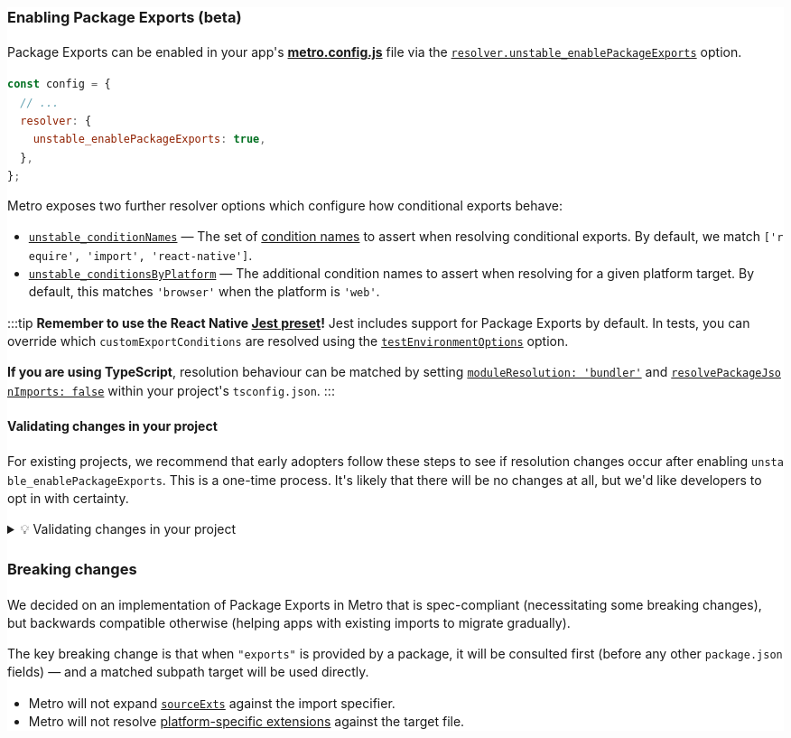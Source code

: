 ### Enabling Package Exports (beta)

Package Exports can be enabled in your app's [**metro.config.js**](https://github.com/facebook/react-native/blob/0.72-stable/packages/react-native/template/metro.config.js) file via the [`resolver.unstable_enablePackageExports`](https://facebook.github.io/metro/docs/configuration/#unstable_enablepackageexports-experimental) option.

```js
const config = {
  // ...
  resolver: {
    unstable_enablePackageExports: true,
  },
};
```

Metro exposes two further resolver options which configure how conditional exports behave:

- [`unstable_conditionNames`](https://facebook.github.io/metro/docs/configuration/#unstable_conditionnames-experimental) — The set of [condition names](https://nodejs.org/docs/latest-v19.x/api/packages.html#community-conditions-definitions) to assert when resolving conditional exports. By default, we match `['require', 'import', 'react-native']`.
- [`unstable_conditionsByPlatform`](https://facebook.github.io/metro/docs/configuration/#unstable_conditionsbyplatform-experimental) — The additional condition names to assert when resolving for a given platform target. By default, this matches `'browser'` when the platform is `'web'`.

:::tip
**Remember to use the React Native [Jest preset](https://github.com/facebook/react-native/blob/main/template/jest.config.js#L2)!** Jest includes support for Package Exports by default. In tests, you can override which `customExportConditions` are resolved using the [`testEnvironmentOptions`](https://jestjs.io/docs/configuration#testenvironmentoptions-object) option.

**If you are using TypeScript**, resolution behaviour can be matched by setting [`moduleResolution: 'bundler'`](https://www.typescriptlang.org/tsconfig#moduleResolution) and [`resolvePackageJsonImports: false`](https://www.typescriptlang.org/tsconfig#resolvePackageJsonExports) within your project's `tsconfig.json`.
:::

#### Validating changes in your project

For existing projects, we recommend that early adopters follow these steps to see if resolution changes occur after enabling `unstable_enablePackageExports`. This is a one-time process. It's likely that there will be no changes at all, but we'd like developers to opt in with certainty.

<details><summary>💡 Validating changes in your project</summary></details>

### Breaking changes

We decided on an implementation of Package Exports in Metro that is spec-compliant (necessitating some breaking changes), but backwards compatible otherwise (helping apps with existing imports to migrate gradually).

The key breaking change is that when `"exports"` is provided by a package, it will be consulted first (before any other `package.json` fields) — and a matched subpath target will be used directly.

- Metro will not expand [`sourceExts`](https://facebook.github.io/metro/docs/configuration/#sourceexts) against the import specifier.
- Metro will not resolve [platform-specific extensions](/docs/platform-specific-code) against the target file.

